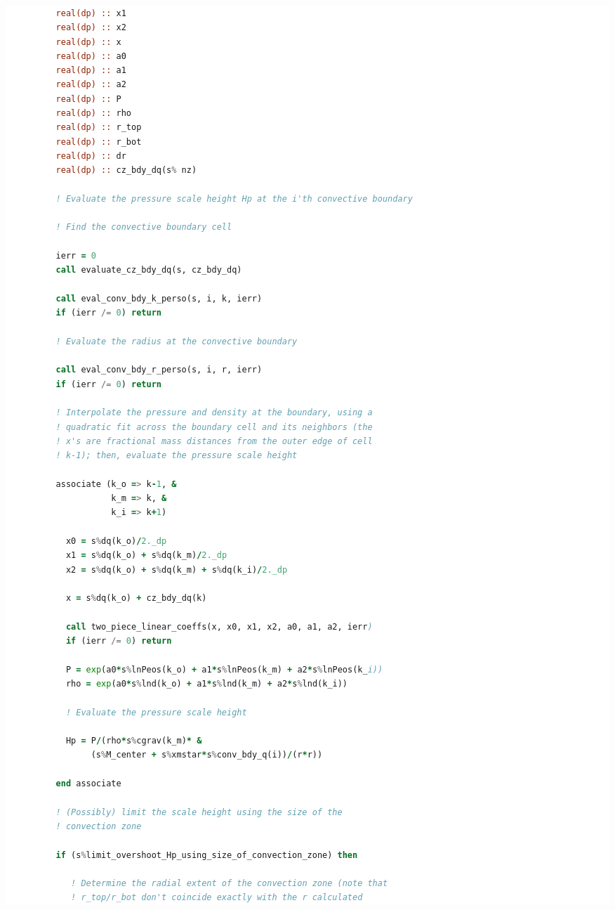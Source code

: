 ```fortran
          real(dp) :: x1
          real(dp) :: x2
          real(dp) :: x
          real(dp) :: a0
          real(dp) :: a1
          real(dp) :: a2
          real(dp) :: P
          real(dp) :: rho
          real(dp) :: r_top
          real(dp) :: r_bot
          real(dp) :: dr
          real(dp) :: cz_bdy_dq(s% nz)

          ! Evaluate the pressure scale height Hp at the i'th convective boundary

          ! Find the convective boundary cell

          ierr = 0
          call evaluate_cz_bdy_dq(s, cz_bdy_dq)

          call eval_conv_bdy_k_perso(s, i, k, ierr)
          if (ierr /= 0) return

          ! Evaluate the radius at the convective boundary

          call eval_conv_bdy_r_perso(s, i, r, ierr)
          if (ierr /= 0) return

          ! Interpolate the pressure and density at the boundary, using a
          ! quadratic fit across the boundary cell and its neighbors (the
          ! x's are fractional mass distances from the outer edge of cell
          ! k-1); then, evaluate the pressure scale height

          associate (k_o => k-1, &
                     k_m => k, &
                     k_i => k+1)

            x0 = s%dq(k_o)/2._dp
            x1 = s%dq(k_o) + s%dq(k_m)/2._dp
            x2 = s%dq(k_o) + s%dq(k_m) + s%dq(k_i)/2._dp

            x = s%dq(k_o) + cz_bdy_dq(k)

            call two_piece_linear_coeffs(x, x0, x1, x2, a0, a1, a2, ierr)
            if (ierr /= 0) return

            P = exp(a0*s%lnPeos(k_o) + a1*s%lnPeos(k_m) + a2*s%lnPeos(k_i))
            rho = exp(a0*s%lnd(k_o) + a1*s%lnd(k_m) + a2*s%lnd(k_i))

            ! Evaluate the pressure scale height

            Hp = P/(rho*s%cgrav(k_m)* &
                 (s%M_center + s%xmstar*s%conv_bdy_q(i))/(r*r))

          end associate

          ! (Possibly) limit the scale height using the size of the
          ! convection zone

          if (s%limit_overshoot_Hp_using_size_of_convection_zone) then

             ! Determine the radial extent of the convection zone (note that
             ! r_top/r_bot don't coincide exactly with the r calculated
```